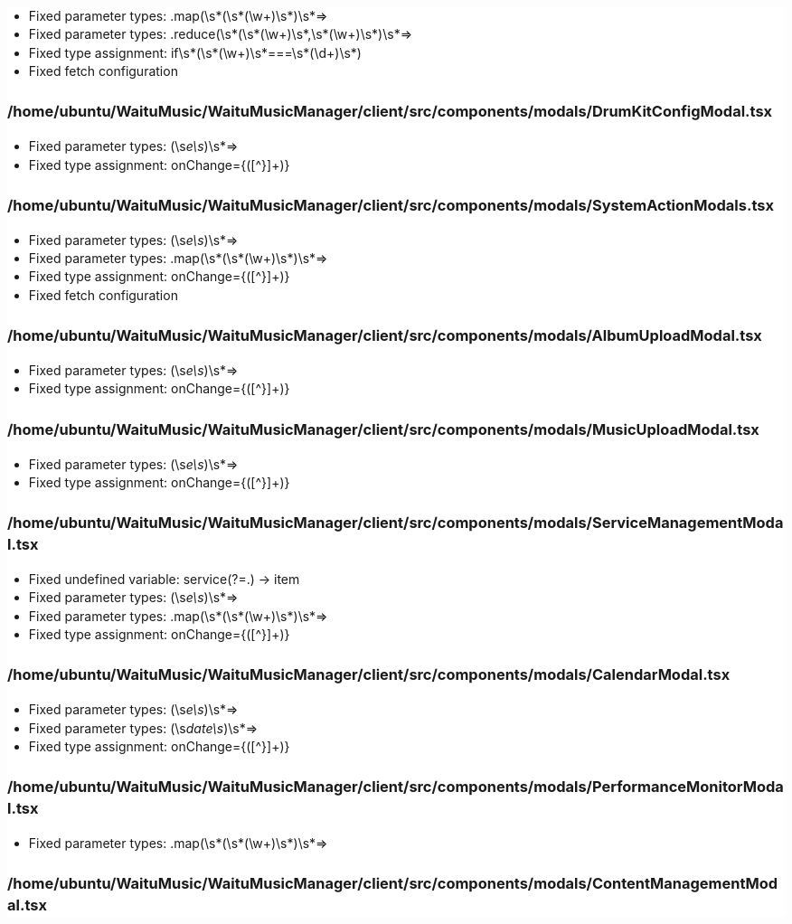 - Fixed parameter types: \.map\(\s*\(\s*(\w+)\s*\)\s*=>
- Fixed parameter types: \.reduce\(\s*\(\s*(\w+)\s*,\s*(\w+)\s*\)\s*=>
- Fixed type assignment: if\s*\(\s*(\w+)\s*===\s*(\d+)\s*\)
- Fixed fetch configuration

### /home/ubuntu/WaituMusic/WaituMusicManager/client/src/components/modals/DrumKitConfigModal.tsx

- Fixed parameter types: \(\s*e\s*\)\s*=>
- Fixed type assignment: onChange=\{([^}]+)\}

### /home/ubuntu/WaituMusic/WaituMusicManager/client/src/components/modals/SystemActionModals.tsx

- Fixed parameter types: \(\s*e\s*\)\s*=>
- Fixed parameter types: \.map\(\s*\(\s*(\w+)\s*\)\s*=>
- Fixed type assignment: onChange=\{([^}]+)\}
- Fixed fetch configuration

### /home/ubuntu/WaituMusic/WaituMusicManager/client/src/components/modals/AlbumUploadModal.tsx

- Fixed parameter types: \(\s*e\s*\)\s*=>
- Fixed type assignment: onChange=\{([^}]+)\}

### /home/ubuntu/WaituMusic/WaituMusicManager/client/src/components/modals/MusicUploadModal.tsx

- Fixed parameter types: \(\s*e\s*\)\s*=>
- Fixed type assignment: onChange=\{([^}]+)\}

### /home/ubuntu/WaituMusic/WaituMusicManager/client/src/components/modals/ServiceManagementModal.tsx

- Fixed undefined variable: service(?=\.) -> item
- Fixed parameter types: \(\s*e\s*\)\s*=>
- Fixed parameter types: \.map\(\s*\(\s*(\w+)\s*\)\s*=>
- Fixed type assignment: onChange=\{([^}]+)\}

### /home/ubuntu/WaituMusic/WaituMusicManager/client/src/components/modals/CalendarModal.tsx

- Fixed parameter types: \(\s*e\s*\)\s*=>
- Fixed parameter types: \(\s*date\s*\)\s*=>
- Fixed type assignment: onChange=\{([^}]+)\}

### /home/ubuntu/WaituMusic/WaituMusicManager/client/src/components/modals/PerformanceMonitorModal.tsx

- Fixed parameter types: \.map\(\s*\(\s*(\w+)\s*\)\s*=>

### /home/ubuntu/WaituMusic/WaituMusicManager/client/src/components/modals/ContentManagementModal.tsx
